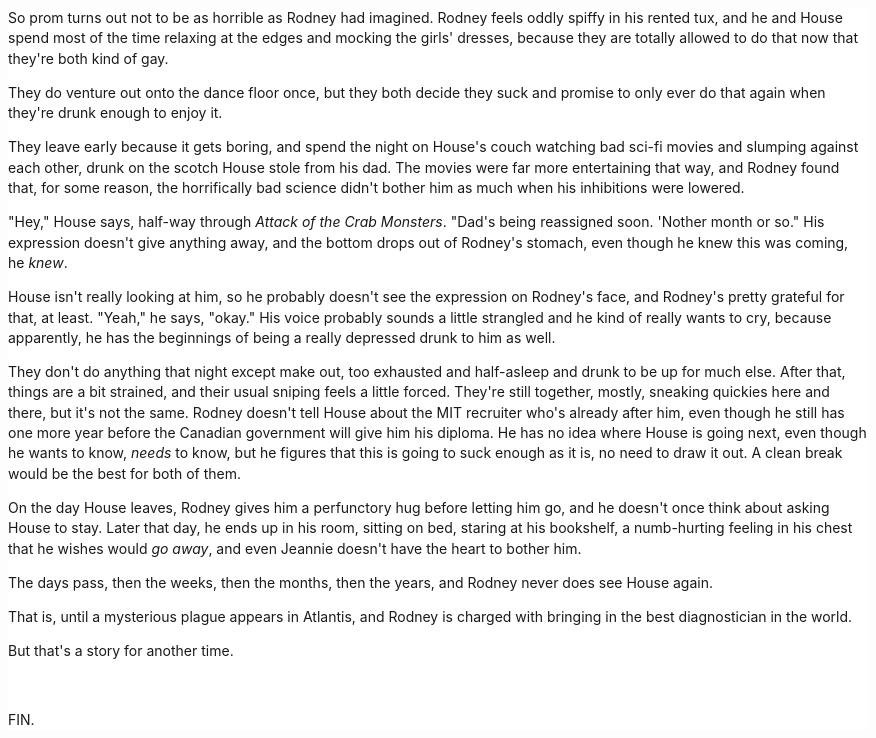 So prom turns out not to be as horrible as Rodney had imagined. Rodney feels oddly spiffy in his rented tux, and he and House spend most of the time relaxing at the edges and mocking the girls' dresses, because they are totally allowed to do that now that they're both kind of gay.

They do venture out onto the dance floor once, but they both decide they suck and promise to only ever do that again when they're drunk enough to enjoy it.

They leave early because it gets boring, and spend the night on House's couch watching bad sci-fi movies and slumping against each other, drunk on the scotch House stole from his dad. The movies were far more entertaining that way, and Rodney found that, for some reason, the horrifically bad science didn't bother him as much when his inhibitions were lowered.

"Hey," House says, half-way through *Attack of the Crab Monsters*. "Dad's being reassigned soon. 'Nother month or so." His expression doesn't give anything away, and the bottom drops out of Rodney's stomach, even though he knew this was coming, he *knew*.

House isn't really looking at him, so he probably doesn't see the expression on Rodney's face, and Rodney's pretty grateful for that, at least. "Yeah," he says, "okay." His voice probably sounds a little strangled and he kind of really wants to cry, because apparently, he has the beginnings of being a really depressed drunk to him as well.

They don't do anything that night except make out, too exhausted and half-asleep and drunk to be up for much else. After that, things are a bit strained, and their usual sniping feels a little forced. They're still together, mostly, sneaking quickies here and there, but it's not the same. Rodney doesn't tell House about the MIT recruiter who's already after him, even though he still has one more year before the Canadian government will give him his diploma. He has no idea where House is going next, even though he wants to know, *needs* to know, but he figures that this is going to suck enough as it is, no need to draw it out. A clean break would be the best for both of them.

On the day House leaves, Rodney gives him a perfunctory hug before letting him go, and he doesn't once think about asking House to stay. Later that day, he ends up in his room, sitting on bed, staring at his bookshelf, a numb-hurting feeling in his chest that he wishes would *go away*, and even Jeannie doesn't have the heart to bother him.

The days pass, then the weeks, then the months, then the years, and Rodney never does see House again.

That is, until a mysterious plague appears in Atlantis, and Rodney is charged with bringing in the best diagnostician in the world.

But that's a story for another time.

 

FIN.